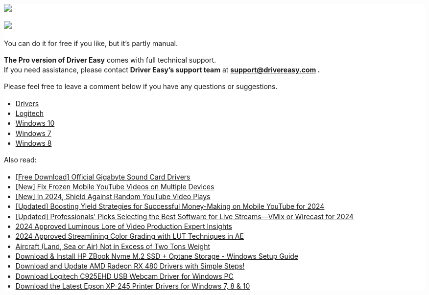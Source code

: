 
<a href="https://store.iobit.com/order/checkout.php?PRODS=4596923&QTY=1&AFFILIATE=108875&CART=1"><img src="https://secure.avangate.com/images/merchant/184260348236f9554fe9375772ff966e/ascscan_468X60.png" border="0"></a>

![](https://images.drivereasy.com/wp-content/uploads/2019/10/2019-10-18_14-41-08.jpg)

 You can do it for free if you like, but it’s partly manual.

**The Pro version of Driver Easy** comes with full technical support.  
 If you need assistance, please contact **Driver Easy’s support team** at **[support@drivereasy.com](https://tools.techidaily.com/drivereasy/download/) .**

 Please feel free to leave a comment below if you have any questions or suggestions.

* [Drivers](https://tools.techidaily.com/drivereasy/download/)
* [Logitech](https://tools.techidaily.com/drivereasy/download/)
* [Windows 10](https://tools.techidaily.com/drivereasy/download/)
* [Windows 7](https://tools.techidaily.com/drivereasy/download/)
* [Windows 8](https://tools.techidaily.com/drivereasy/download/)

<ins class="adsbygoogle"
     style="display:block"
     data-ad-format="autorelaxed"
     data-ad-client="ca-pub-7571918770474297"
     data-ad-slot="1223367746"></ins>



<ins class="adsbygoogle"
     style="display:block"
     data-ad-client="ca-pub-7571918770474297"
     data-ad-slot="8358498916"
     data-ad-format="auto"
     data-full-width-responsive="true"></ins>

<span class="atpl-alsoreadstyle">Also read:</span>
<div><ul>
<li><a href="https://win-amazing.techidaily.com/free-download-official-gigabyte-sound-card-drivers/"><u>[Free Download] Official Gigabyte Sound Card Drivers</u></a></li>
<li><a href="https://facebook-clips.techidaily.com/new-fix-frozen-mobile-youtube-videos-on-multiple-devices/"><u>[New] Fix Frozen Mobile YouTube Videos on Multiple Devices</u></a></li>
<li><a href="https://youtube-web.techidaily.com/n-2024-shield-against-random-youtube-video-plays/"><u>[New] In 2024, Shield Against Random YouTube Video Plays</u></a></li>
<li><a href="https://facebook-video-share.techidaily.com/updated-boosting-yield-strategies-for-successful-money-making-on-mobile-youtube-for-2024/"><u>[Updated] Boosting Yield  Strategies for Successful Money-Making on Mobile YouTube for 2024</u></a></li>
<li><a href="https://fox-blue.techidaily.com/updated-professionals-picks-selecting-the-best-software-for-live-streamsvmix-or-wirecast-for-2024/"><u>[Updated] Professionals' Picks  Selecting the Best Software for Live Streams—VMix or Wirecast for 2024</u></a></li>
<li><a href="https://article-knowledge.techidaily.com/2024-approved-luminous-lore-of-video-production-expert-insights/"><u>2024 Approved  Luminous Lore of Video Production  Expert Insights</u></a></li>
<li><a href="https://fox-info.techidaily.com/2024-approved-streamlining-color-grading-with-lut-techniques-in-ae/"><u>2024 Approved  Streamlining Color Grading with LUT Techniques in AE</u></a></li>
<li><a href="https://win-amazing.techidaily.com/aircraft-land-sea-or-air-not-in-excess-of-two-tons-weight/"><u>Aircraft (Land, Sea or Air) Not in Excess of Two Tons Weight</u></a></li>
<li><a href="https://win-amazing.techidaily.com/download-and-install-hp-zbook-nvme-m2-ssd-plus-optane-storage-windows-setup-guide/"><u>Download & Install HP ZBook Nvme M.2 SSD + Optane Storage - Windows Setup Guide</u></a></li>
<li><a href="https://win-amazing.techidaily.com/1722975753304-download-and-update-amd-radeon-rx-480-drivers-with-simple-steps/"><u>Download and Update AMD Radeon RX 480 Drivers with Simple Steps!</u></a></li>
<li><a href="https://win-amazing.techidaily.com/download-logitech-c925ehd-usb-webcam-driver-for-windows-pc/"><u>Download Logitech C925EHD USB Webcam Driver for Windows PC</u></a></li>
<li><a href="https://win-amazing.techidaily.com/download-the-latest-epson-xp-245-printer-drivers-for-windows-7-8-and-10/"><u>Download the Latest Epson XP-245 Printer Drivers for Windows 7, 8 & 10</u></a></li>